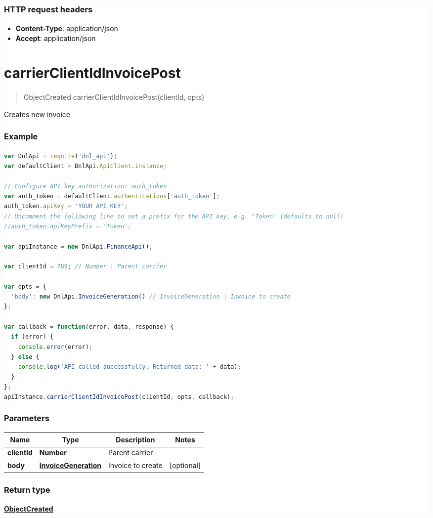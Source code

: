 ### HTTP request headers

 - **Content-Type**: application/json
 - **Accept**: application/json

<a name="carrierClientIdInvoicePost"></a>
# **carrierClientIdInvoicePost**
> ObjectCreated carrierClientIdInvoicePost(clientId, opts)



Creates new invoice

### Example
```javascript
var DnlApi = require('dnl_api');
var defaultClient = DnlApi.ApiClient.instance;

// Configure API key authorization: auth_token
var auth_token = defaultClient.authentications['auth_token'];
auth_token.apiKey = 'YOUR API KEY';
// Uncomment the following line to set a prefix for the API key, e.g. "Token" (defaults to null)
//auth_token.apiKeyPrefix = 'Token';

var apiInstance = new DnlApi.FinanceApi();

var clientId = 789; // Number | Parent carrier

var opts = { 
  'body': new DnlApi.InvoiceGeneration() // InvoiceGeneration | Invoice to create
};

var callback = function(error, data, response) {
  if (error) {
    console.error(error);
  } else {
    console.log('API called successfully. Returned data: ' + data);
  }
};
apiInstance.carrierClientIdInvoicePost(clientId, opts, callback);
```

### Parameters

Name | Type | Description  | Notes
------------- | ------------- | ------------- | -------------
 **clientId** | **Number**| Parent carrier | 
 **body** | [**InvoiceGeneration**](InvoiceGeneration.md)| Invoice to create | [optional] 

### Return type

[**ObjectCreated**](ObjectCreated.md)
